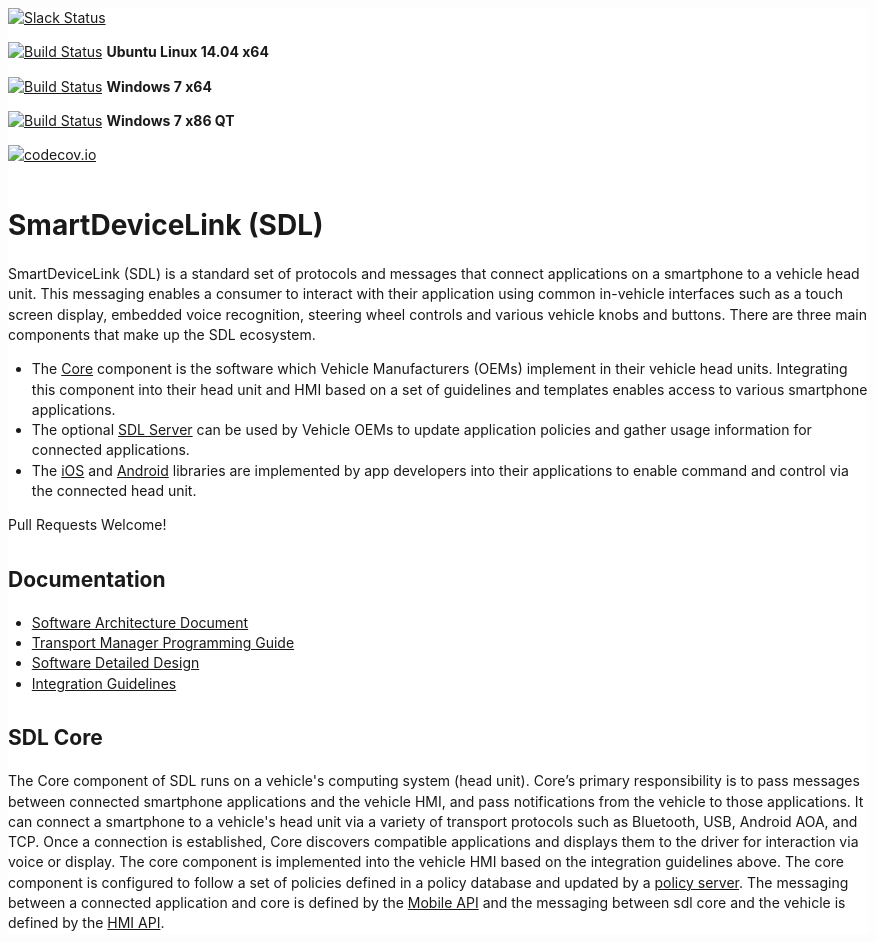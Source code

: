 [![Slack Status](http://sdlslack.herokuapp.com/badge.svg)](http://slack.smartdevicelink.org)

[![Build Status](https://travis-ci.org/smartdevicelink/sdl_core.svg?branch=develop)](https://travis-ci.org/smartdevicelink/sdl_core)  **Ubuntu Linux 14.04 x64**

[![Build Status](http://109.166.244.153/app/rest/builds/buildType:WinSdlDevelop_WinX64withUt/statusIcon)](http://109.166.244.153/viewType.html?buildTypeId=WinSdlDevelop_WinX64withUt&guest=1)  **Windows 7 x64**

[![Build Status](http://109.166.244.153/app/rest/builds/buildType:QtSdlDevelop_QtX86withUt/statusIcon)](http://109.166.244.153/viewType.html?buildTypeId=QtSdlDevelop_QtX86withUt&guest=1)  **Windows 7 x86 QT**

[![codecov.io](https://codecov.io/github/smartdevicelink/sdl_core/coverage.svg?branch=develop)](https://codecov.io/github/smartdevicelink/sdl_core?branch=develop)

# SmartDeviceLink (SDL)

SmartDeviceLink (SDL) is a standard set of protocols and messages that connect applications on a smartphone to a vehicle head unit. This messaging enables a consumer to interact with their application using common in-vehicle interfaces such as a touch screen display, embedded voice recognition, steering wheel controls and various vehicle knobs and buttons. There are three main components that make up the SDL ecosystem.

  * The [Core](https://github.com/smartdevicelink/sdl_core) component is the software which Vehicle Manufacturers (OEMs)  implement in their vehicle head units. Integrating this component into their head unit and HMI based on a set of guidelines and templates enables access to various smartphone applications.
  * The optional [SDL Server](https://github.com/smartdevicelink/sdl_server) can be used by Vehicle OEMs to update application policies and gather usage information for connected applications.
  * The [iOS](https://github.com/smartdevicelink/sdl_ios) and [Android](https://github.com/smartdevicelink/sdl_android) libraries are implemented by app developers into their applications to enable command and control via the connected head unit.

Pull Requests Welcome!

## Documentation

  * [Software Architecture Document](https://app.box.com/s/v5ymu5kathzkwfx8iigxxdpr7d5a2xhh)
  * [Transport Manager Programming Guide](https://app.box.com/s/1pjquttvmhf19uujtw4x4fv4t1leqasa)
  * [Software Detailed Design](https://app.box.com/s/ohgrvemtx39f8hfea1ab676xxrzvyx1y)
  * [Integration Guidelines](https://app.box.com/s/jkj51mkaa5uganbhjxmtv06lbs8hapa9)

## SDL Core

The Core component of SDL runs on a vehicle's computing system (head unit). Core’s primary responsibility is to pass messages between connected smartphone applications and the vehicle HMI, and pass notifications from the vehicle to those applications. It can connect a smartphone to a vehicle's head unit via a variety of transport protocols such as Bluetooth, USB, Android AOA, and TCP. Once a connection is established, Core discovers compatible applications and displays them to the driver for interaction via voice or display. The core component is implemented into the vehicle HMI based on the integration guidelines above. The core component is configured to follow a set of policies defined in a policy database and updated by a [policy server](https://www.github.com/smartdevicelink/sdl_server). The messaging between a connected application and core is defined by the [Mobile API](https://github.com/smartdevicelink/sdl_core/blob/master/src/components/interfaces/MOBILE_API.xml) and the messaging between sdl core and the vehicle is defined by the [HMI API](https://github.com/smartdevicelink/sdl_core/blob/master/src/components/interfaces/HMI_API.xml).
